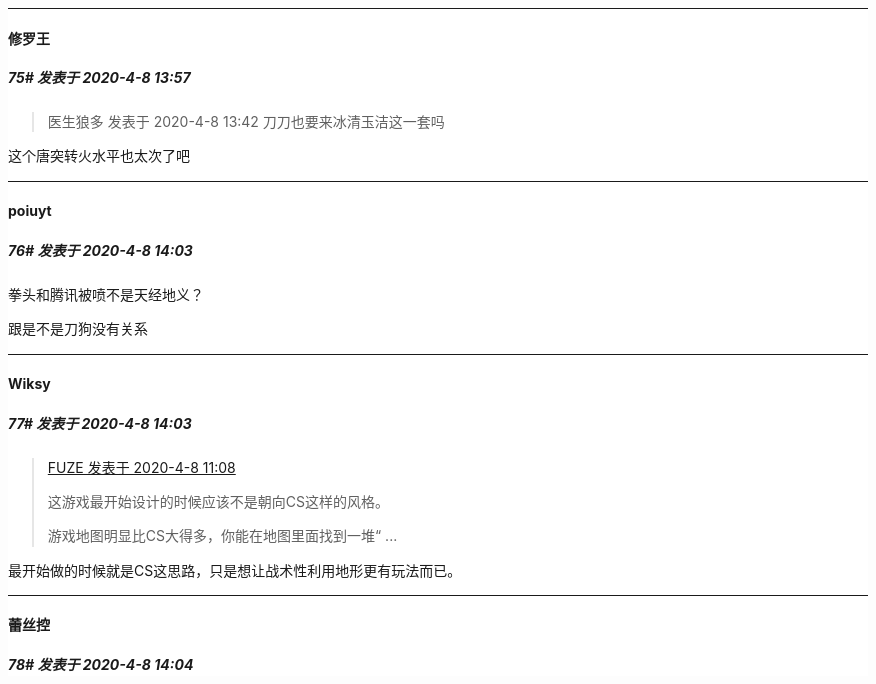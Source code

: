 





-----

####  修罗王  
##### 75#       发表于 2020-4-8 13:57



<blockquote>医生狼多 发表于 2020-4-8 13:42
刀刀也要来冰清玉洁这一套吗</blockquote>
这个唐突转火水平也太次了吧







-----

####  poiuyt  
##### 76#       发表于 2020-4-8 14:03




拳头和腾讯被喷不是天经地义？

跟是不是刀狗没有关系







-----

####  Wiksy  
##### 77#       发表于 2020-4-8 14:03



<blockquote><a href="httphttps://bbs.saraba1st.com/2b/forum.php?mod=redirect&amp;goto=findpost&amp;pid=47012015&amp;ptid=1922974" target="_blank">FUZE 发表于 2020-4-8 11:08</a>

这游戏最开始设计的时候应该不是朝向CS这样的风格。

游戏地图明显比CS大得多，你能在地图里面找到一堆“ ...</blockquote>
最开始做的时候就是CS这思路，只是想让战术性利用地形更有玩法而已。







-----

####  蕾丝控  
##### 78#       发表于 2020-4-8 14:04

